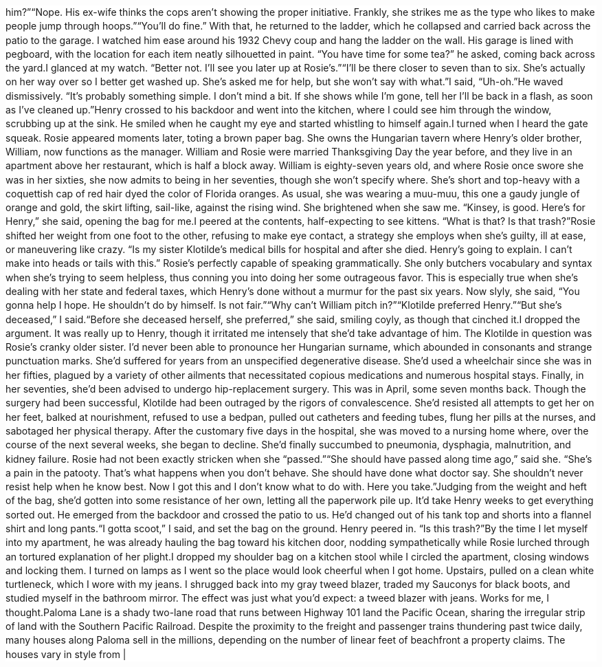 him?”“Nope. His ex-wife thinks the cops aren’t showing the proper initiative. Frankly, she strikes me as the type who likes to make people jump through hoops.”“You’ll do fine.” With that, he returned to the ladder, which he collapsed and carried back across the patio to the garage. I watched him ease around his 1932 Chevy coup and hang the ladder on the wall. His garage is lined with pegboard, with the location for each item neatly silhouetted in paint. “You have time for some tea?” he asked, coming back across the yard.I glanced at my watch. “Better not. I’ll see you later up at Rosie’s.”“I’ll be there closer to seven than to six. She’s actually on her way over so I better get washed up. She’s asked me for help, but she won’t say with what.”I said, “Uh-oh.”He waved dismissively. “It’s probably something simple. I don’t mind a bit. If she shows while I’m gone, tell her I’ll be back in a flash, as soon as I’ve cleaned up.”Henry crossed to his backdoor and went into the kitchen, where I could see him through the window, scrubbing up at the sink. He smiled when he caught my eye and started whistling to himself again.I turned when I heard the gate squeak. Rosie appeared moments later, toting a brown paper bag. She owns the Hungarian tavern where Henry’s older brother, William, now functions as the manager. William and Rosie were married Thanksgiving Day the year before, and they live in an apartment above her restaurant, which is half a block away. William is eighty-seven years old, and where Rosie once swore she was in her sixties, she now admits to being in her seventies, though she won’t specify where. She’s short and top-heavy with a coquettish cap of red hair dyed the color of Florida oranges. As usual, she was wearing a muu-muu, this one a gaudy jungle of orange and gold, the skirt lifting, sail-like, against the rising wind. She brightened when she saw me. “Kinsey, is good. Here’s for Henry,” she said, opening the bag for me.I peered at the contents, half-expecting to see kittens. “What is that? Is that trash?”Rosie shifted her weight from one foot to the other, refusing to make eye contact, a strategy she employs when she’s guilty, ill at ease, or maneuvering like crazy. “Is my sister Klotilde’s medical bills for hospital and after she died. Henry’s going to explain. I can’t make into heads or tails with this.” Rosie’s perfectly capable of speaking grammatically. She only butchers vocabulary and syntax when she’s trying to seem helpless, thus conning you into doing her some outrageous favor. This is especially true when she’s dealing with her state and federal taxes, which Henry’s done without a murmur for the past six years. Now slyly, she said, “You gonna help I hope. He shouldn’t do by himself. Is not fair.”“Why can’t William pitch in?”“Klotilde preferred Henry.”“But she’s deceased,” I said.“Before she deceased herself, she preferred,” she said, smiling coyly, as though that cinched it.I dropped the argument. It was really up to Henry, though it irritated me intensely that she’d take advantage of him. The Klotilde in question was Rosie’s cranky older sister. I’d never been able to pronounce her Hungarian surname, which abounded in consonants and strange punctuation marks. She’d suffered for years from an unspecified degenerative disease. She’d used a wheelchair since she was in her fifties, plagued by a variety of other ailments that necessitated copious medications and numerous hospital stays. Finally, in her seventies, she’d been advised to undergo hip-replacement surgery. This was in April, some seven months back. Though the surgery had been successful, Klotilde had been outraged by the rigors of convalescence. She’d resisted all attempts to get her on her feet, balked at nourishment, refused to use a bedpan, pulled out catheters and feeding tubes, flung her pills at the nurses, and sabotaged her physical therapy. After the customary five days in the hospital, she was moved to a nursing home where, over the course of the next several weeks, she began to decline. She’d finally succumbed to pneumonia, dysphagia, malnutrition, and kidney failure. Rosie had not been exactly stricken when she “passed.”“She should have passed along time ago,” said she. “She’s a pain in the patooty. That’s what happens when you don’t behave. She should have done what doctor say. She shouldn’t never resist help when he know best. Now I got this and I don’t know what to do with. Here you take.”Judging from the weight and heft of the bag, she’d gotten into some resistance of her own, letting all the paperwork pile up. It’d take Henry weeks to get everything sorted out. He emerged from the backdoor and crossed the patio to us. He’d changed out of his tank top and shorts into a flannel shirt and long pants.“I gotta scoot,” I said, and set the bag on the ground. Henry peered in. “Is this trash?”By the time I let myself into my apartment, he was already hauling the bag toward his kitchen door, nodding sympathetically while Rosie lurched through an tortured explanation of her plight.I dropped my shoulder bag on a kitchen stool while I circled the apartment, closing windows and locking them. I turned on lamps as I went so the place would look cheerful when I got home. Upstairs, pulled on a clean white turtleneck, which I wore with my jeans. I shrugged back into my gray tweed blazer, traded my Sauconys for black boots, and studied myself in the bathroom mirror. The effect was just what you’d expect: a tweed blazer with jeans. Works for me, I thought.Paloma Lane is a shady two-lane road that runs between Highway 101 land the Pacific Ocean, sharing the irregular strip of land with the Southern Pacific Railroad. Despite the proximity to the freight and passenger trains thundering past twice daily, many houses along Paloma sell in the millions, depending on the number of linear feet of beachfront a property claims. The houses vary in style from |
